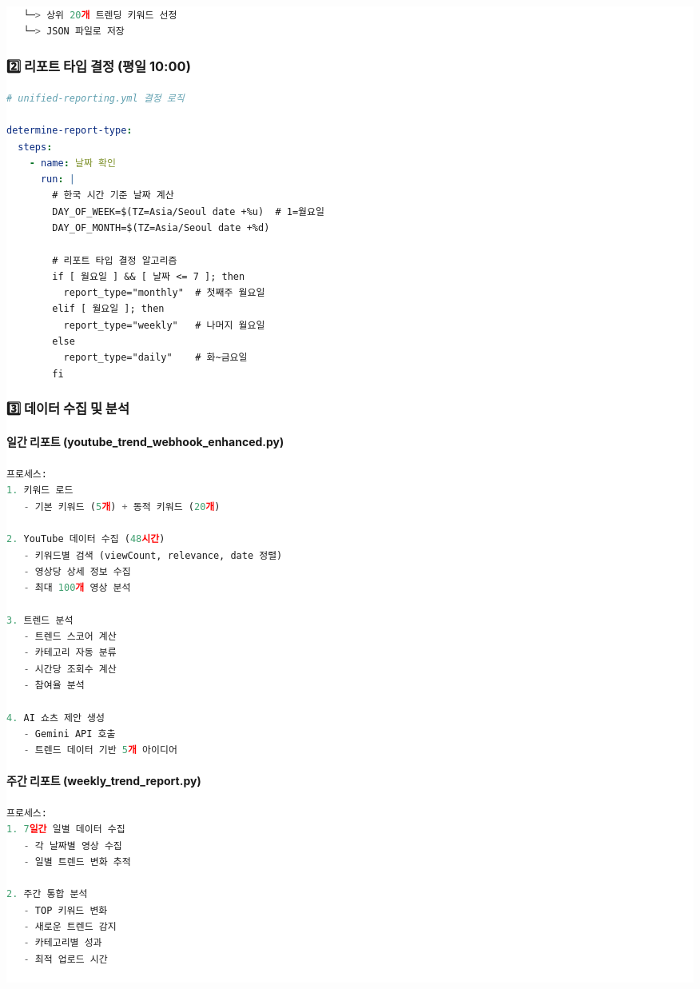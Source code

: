 ```python
   └─> 상위 20개 트렌딩 키워드 선정
   └─> JSON 파일로 저장
```

### 2️⃣ 리포트 타입 결정 (평일 10:00)

```yaml
# unified-reporting.yml 결정 로직

determine-report-type:
  steps:
    - name: 날짜 확인
      run: |
        # 한국 시간 기준 날짜 계산
        DAY_OF_WEEK=$(TZ=Asia/Seoul date +%u)  # 1=월요일
        DAY_OF_MONTH=$(TZ=Asia/Seoul date +%d)
        
        # 리포트 타입 결정 알고리즘
        if [ 월요일 ] && [ 날짜 <= 7 ]; then
          report_type="monthly"  # 첫째주 월요일
        elif [ 월요일 ]; then
          report_type="weekly"   # 나머지 월요일
        else
          report_type="daily"    # 화~금요일
        fi
```

### 3️⃣ 데이터 수집 및 분석

#### 일간 리포트 (youtube_trend_webhook_enhanced.py)
```python
프로세스:
1. 키워드 로드
   - 기본 키워드 (5개) + 동적 키워드 (20개)
   
2. YouTube 데이터 수집 (48시간)
   - 키워드별 검색 (viewCount, relevance, date 정렬)
   - 영상당 상세 정보 수집
   - 최대 100개 영상 분석
   
3. 트렌드 분석
   - 트렌드 스코어 계산
   - 카테고리 자동 분류
   - 시간당 조회수 계산
   - 참여율 분석
   
4. AI 쇼츠 제안 생성
   - Gemini API 호출
   - 트렌드 데이터 기반 5개 아이디어
```

#### 주간 리포트 (weekly_trend_report.py)
```python
프로세스:
1. 7일간 일별 데이터 수집
   - 각 날짜별 영상 수집
   - 일별 트렌드 변화 추적
   
2. 주간 통합 분석
   - TOP 키워드 변화
   - 새로운 트렌드 감지
   - 카테고리별 성과
   - 최적 업로드 시간
   
```